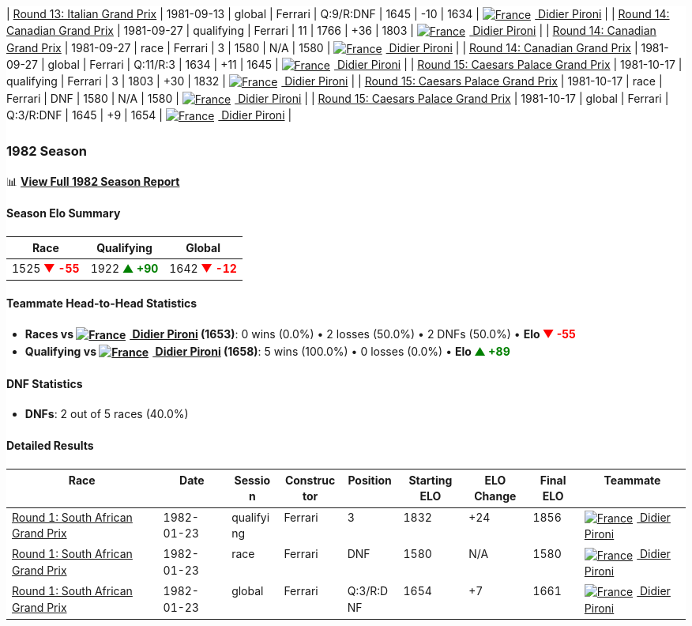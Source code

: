 | [Round 13: Italian Grand Prix](../seasons/1981-season-report#round-13-italian-grand-prix) | 1981-09-13 | global | Ferrari | Q:9/R:DNF | 1645 | -10 | 1634 | [<img src="https://upload.wikimedia.org/wikipedia/commons/c/c3/Flag_of_France.svg" alt="France" width="20" height="auto" style="vertical-align: middle; margin-right: 5px;" onerror="this.outerHTML='🇫🇷'; this.style.marginRight='5px';"/> Didier Pironi](didier-pironi) |
| [Round 14: Canadian Grand Prix](../seasons/1981-season-report#round-14-canadian-grand-prix) | 1981-09-27 | qualifying | Ferrari | 11 | 1766 | +36 | 1803 | [<img src="https://upload.wikimedia.org/wikipedia/commons/c/c3/Flag_of_France.svg" alt="France" width="20" height="auto" style="vertical-align: middle; margin-right: 5px;" onerror="this.outerHTML='🇫🇷'; this.style.marginRight='5px';"/> Didier Pironi](didier-pironi) |
| [Round 14: Canadian Grand Prix](../seasons/1981-season-report#round-14-canadian-grand-prix) | 1981-09-27 | race | Ferrari | 3 | 1580 | N/A | 1580 | [<img src="https://upload.wikimedia.org/wikipedia/commons/c/c3/Flag_of_France.svg" alt="France" width="20" height="auto" style="vertical-align: middle; margin-right: 5px;" onerror="this.outerHTML='🇫🇷'; this.style.marginRight='5px';"/> Didier Pironi](didier-pironi) |
| [Round 14: Canadian Grand Prix](../seasons/1981-season-report#round-14-canadian-grand-prix) | 1981-09-27 | global | Ferrari | Q:11/R:3 | 1634 | +11 | 1645 | [<img src="https://upload.wikimedia.org/wikipedia/commons/c/c3/Flag_of_France.svg" alt="France" width="20" height="auto" style="vertical-align: middle; margin-right: 5px;" onerror="this.outerHTML='🇫🇷'; this.style.marginRight='5px';"/> Didier Pironi](didier-pironi) |
| [Round 15: Caesars Palace Grand Prix](../seasons/1981-season-report#round-15-caesars-palace-grand-prix) | 1981-10-17 | qualifying | Ferrari | 3 | 1803 | +30 | 1832 | [<img src="https://upload.wikimedia.org/wikipedia/commons/c/c3/Flag_of_France.svg" alt="France" width="20" height="auto" style="vertical-align: middle; margin-right: 5px;" onerror="this.outerHTML='🇫🇷'; this.style.marginRight='5px';"/> Didier Pironi](didier-pironi) |
| [Round 15: Caesars Palace Grand Prix](../seasons/1981-season-report#round-15-caesars-palace-grand-prix) | 1981-10-17 | race | Ferrari | DNF | 1580 | N/A | 1580 | [<img src="https://upload.wikimedia.org/wikipedia/commons/c/c3/Flag_of_France.svg" alt="France" width="20" height="auto" style="vertical-align: middle; margin-right: 5px;" onerror="this.outerHTML='🇫🇷'; this.style.marginRight='5px';"/> Didier Pironi](didier-pironi) |
| [Round 15: Caesars Palace Grand Prix](../seasons/1981-season-report#round-15-caesars-palace-grand-prix) | 1981-10-17 | global | Ferrari | Q:3/R:DNF | 1645 | +9 | 1654 | [<img src="https://upload.wikimedia.org/wikipedia/commons/c/c3/Flag_of_France.svg" alt="France" width="20" height="auto" style="vertical-align: middle; margin-right: 5px;" onerror="this.outerHTML='🇫🇷'; this.style.marginRight='5px';"/> Didier Pironi](didier-pironi) |

### 1982 Season

📊 **[View Full 1982 Season Report](../seasons/1982-season-report)**

#### Season Elo Summary

| Race | Qualifying | Global |
|------|------------|--------|
| 1525 **<span style="color: red;">▼ -55</span>** | 1922 **<span style="color: green;">▲ +90</span>** | 1642 **<span style="color: red;">▼ -12</span>** |

#### Teammate Head-to-Head Statistics

- **Races vs [<img src="https://upload.wikimedia.org/wikipedia/commons/c/c3/Flag_of_France.svg" alt="France" width="20" height="auto" style="vertical-align: middle; margin-right: 5px;" onerror="this.outerHTML='🇫🇷'; this.style.marginRight='5px';"/> Didier Pironi](didier-pironi) (1653)**: 0 wins (0.0%) • 2 losses (50.0%) • 2 DNFs (50.0%) • **Elo **<span style="color: red;">▼ -55</span>****
- **Qualifying vs [<img src="https://upload.wikimedia.org/wikipedia/commons/c/c3/Flag_of_France.svg" alt="France" width="20" height="auto" style="vertical-align: middle; margin-right: 5px;" onerror="this.outerHTML='🇫🇷'; this.style.marginRight='5px';"/> Didier Pironi](didier-pironi) (1658)**: 5 wins (100.0%) • 0 losses (0.0%) • **Elo **<span style="color: green;">▲ +89</span>****


#### DNF Statistics

- **DNFs**: 2 out of 5 races (40.0%)

#### Detailed Results

| Race | Date | Session | Constructor | Position | Starting ELO | ELO Change | Final ELO | Teammate |
|------|------|---------|-------------|----------|--------------|------------|-----------|----------|
| [Round 1: South African Grand Prix](../seasons/1982-season-report#round-1-south-african-grand-prix) | 1982-01-23 | qualifying | Ferrari | 3 | 1832 | +24 | 1856 | [<img src="https://upload.wikimedia.org/wikipedia/commons/c/c3/Flag_of_France.svg" alt="France" width="20" height="auto" style="vertical-align: middle; margin-right: 5px;" onerror="this.outerHTML='🇫🇷'; this.style.marginRight='5px';"/> Didier Pironi](didier-pironi) |
| [Round 1: South African Grand Prix](../seasons/1982-season-report#round-1-south-african-grand-prix) | 1982-01-23 | race | Ferrari | DNF | 1580 | N/A | 1580 | [<img src="https://upload.wikimedia.org/wikipedia/commons/c/c3/Flag_of_France.svg" alt="France" width="20" height="auto" style="vertical-align: middle; margin-right: 5px;" onerror="this.outerHTML='🇫🇷'; this.style.marginRight='5px';"/> Didier Pironi](didier-pironi) |
| [Round 1: South African Grand Prix](../seasons/1982-season-report#round-1-south-african-grand-prix) | 1982-01-23 | global | Ferrari | Q:3/R:DNF | 1654 | +7 | 1661 | [<img src="https://upload.wikimedia.org/wikipedia/commons/c/c3/Flag_of_France.svg" alt="France" width="20" height="auto" style="vertical-align: middle; margin-right: 5px;" onerror="this.outerHTML='🇫🇷'; this.style.marginRight='5px';"/> Didier Pironi](didier-pironi) |